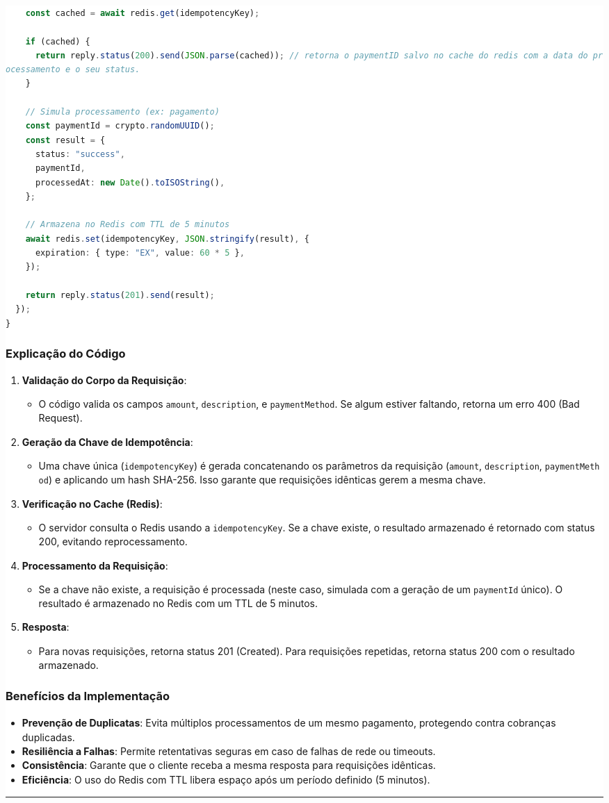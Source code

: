 ```typescript
    const cached = await redis.get(idempotencyKey);

    if (cached) {
      return reply.status(200).send(JSON.parse(cached)); // retorna o paymentID salvo no cache do redis com a data do processamento e o seu status.
    }

    // Simula processamento (ex: pagamento)
    const paymentId = crypto.randomUUID();
    const result = {
      status: "success",
      paymentId,
      processedAt: new Date().toISOString(),
    };

    // Armazena no Redis com TTL de 5 minutos
    await redis.set(idempotencyKey, JSON.stringify(result), {
      expiration: { type: "EX", value: 60 * 5 },
    });

    return reply.status(201).send(result);
  });
}
```

### Explicação do Código

1. **Validação do Corpo da Requisição**:
   - O código valida os campos `amount`, `description`, e `paymentMethod`. Se algum estiver faltando, retorna um erro 400 (Bad Request).

2. **Geração da Chave de Idempotência**:
   - Uma chave única (`idempotencyKey`) é gerada concatenando os parâmetros da requisição (`amount`, `description`, `paymentMethod`) e aplicando um hash SHA-256. Isso garante que requisições idênticas gerem a mesma chave.

3. **Verificação no Cache (Redis)**:
   - O servidor consulta o Redis usando a `idempotencyKey`. Se a chave existe, o resultado armazenado é retornado com status 200, evitando reprocessamento.

4. **Processamento da Requisição**:
   - Se a chave não existe, a requisição é processada (neste caso, simulada com a geração de um `paymentId` único). O resultado é armazenado no Redis com um TTL de 5 minutos.

5. **Resposta**:
   - Para novas requisições, retorna status 201 (Created). Para requisições repetidas, retorna status 200 com o resultado armazenado.

### Benefícios da Implementação

- **Prevenção de Duplicatas**: Evita múltiplos processamentos de um mesmo pagamento, protegendo contra cobranças duplicadas.
- **Resiliência a Falhas**: Permite retentativas seguras em caso de falhas de rede ou timeouts.
- **Consistência**: Garante que o cliente receba a mesma resposta para requisições idênticas.
- **Eficiência**: O uso do Redis com TTL libera espaço após um período definido (5 minutos).

---